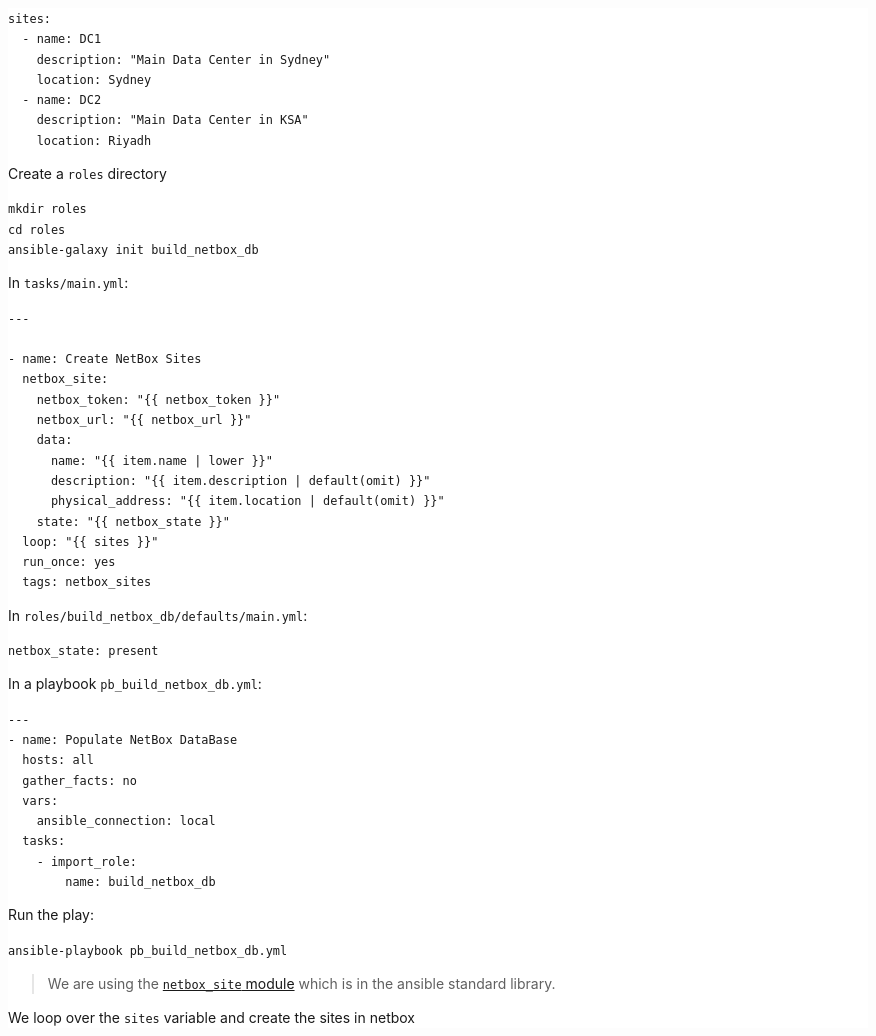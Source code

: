     sites:
      - name: DC1
        description: "Main Data Center in Sydney"
        location: Sydney
      - name: DC2
        description: "Main Data Center in KSA"
        location: Riyadh

Create a `roles` directory

    mkdir roles
    cd roles
    ansible-galaxy init build_netbox_db

In `tasks/main.yml`:

    ---

    - name: Create NetBox Sites
      netbox_site:
        netbox_token: "{{ netbox_token }}"
        netbox_url: "{{ netbox_url }}"
        data:
          name: "{{ item.name | lower }}"
          description: "{{ item.description | default(omit) }}"
          physical_address: "{{ item.location | default(omit) }}"
        state: "{{ netbox_state }}"
      loop: "{{ sites }}"
      run_once: yes
      tags: netbox_sites

In `roles/build_netbox_db/defaults/main.yml`:

    netbox_state: present

In a playbook `pb_build_netbox_db.yml`:

```
---
- name: Populate NetBox DataBase
  hosts: all
  gather_facts: no
  vars:
    ansible_connection: local
  tasks:
    - import_role:
        name: build_netbox_db
```

Run the play:

    ansible-playbook pb_build_netbox_db.yml 

> We are using the [`netbox_site` module](https://docs.ansible.com/ansible/latest/collections/netbox/netbox/netbox_site_module.html) which is in the ansible standard library.

We loop over the `sites` variable and create the sites in netbox

